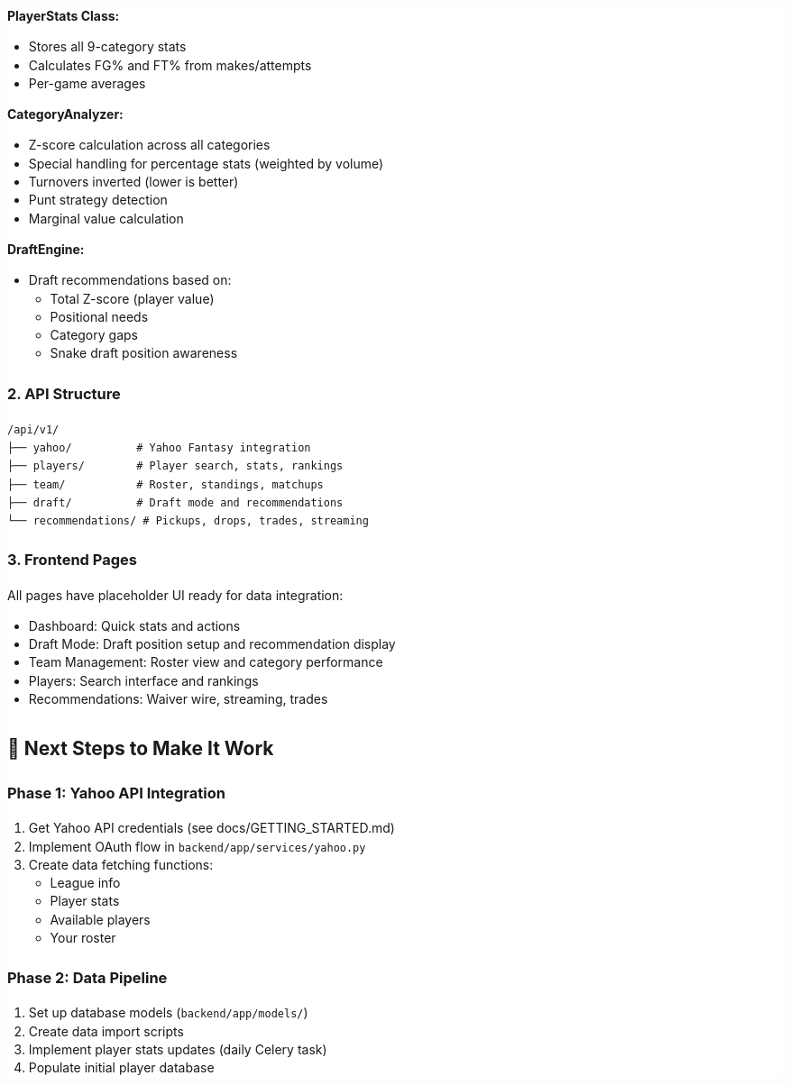 **PlayerStats Class:**
- Stores all 9-category stats
- Calculates FG% and FT% from makes/attempts
- Per-game averages

**CategoryAnalyzer:**
- Z-score calculation across all categories
- Special handling for percentage stats (weighted by volume)
- Turnovers inverted (lower is better)
- Punt strategy detection
- Marginal value calculation

**DraftEngine:**
- Draft recommendations based on:
  - Total Z-score (player value)
  - Positional needs
  - Category gaps
  - Snake draft position awareness

### 2. API Structure

```
/api/v1/
├── yahoo/          # Yahoo Fantasy integration
├── players/        # Player search, stats, rankings
├── team/           # Roster, standings, matchups
├── draft/          # Draft mode and recommendations
└── recommendations/ # Pickups, drops, trades, streaming
```

### 3. Frontend Pages

All pages have placeholder UI ready for data integration:
- Dashboard: Quick stats and actions
- Draft Mode: Draft position setup and recommendation display
- Team Management: Roster view and category performance
- Players: Search interface and rankings
- Recommendations: Waiver wire, streaming, trades

## 🔄 Next Steps to Make It Work

### Phase 1: Yahoo API Integration
1. Get Yahoo API credentials (see docs/GETTING_STARTED.md)
2. Implement OAuth flow in `backend/app/services/yahoo.py`
3. Create data fetching functions:
   - League info
   - Player stats
   - Available players
   - Your roster

### Phase 2: Data Pipeline
1. Set up database models (`backend/app/models/`)
2. Create data import scripts
3. Implement player stats updates (daily Celery task)
4. Populate initial player database
